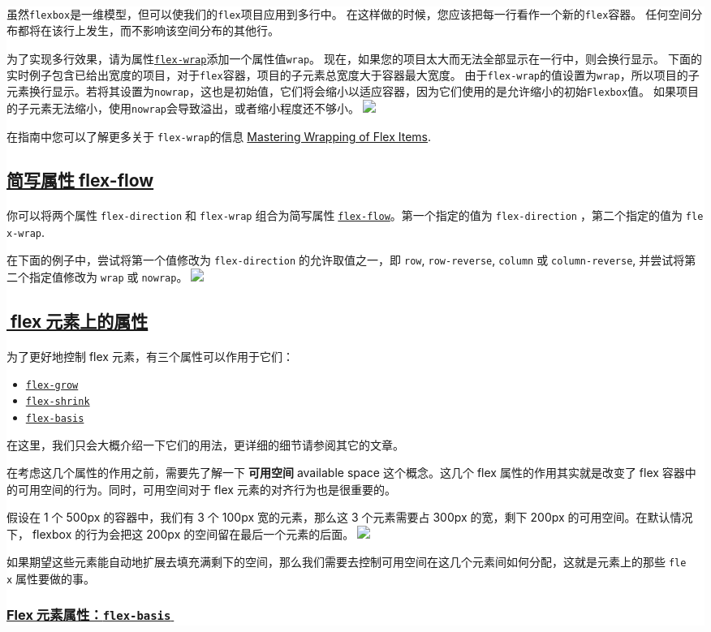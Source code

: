 虽然`flexbox`是一维模型，但可以使我们的`flex`项目应用到多行中。 在这样做的时候，您应该把每一行看作一个新的`flex`容器。 任何空间分布都将在该行上发生，而不影响该空间分布的其他行。

为了实现多行效果，请为属性[`flex-wrap`](https://developer.mozilla.org/zh-CN/docs/Web/CSS/flex-wrap)添加一个属性值`wrap`。 现在，如果您的项目太大而无法全部显示在一行中，则会换行显示。 下面的实时例子包含已给出宽度的项目，对于`flex`容器，项目的子元素总宽度大于容器最大宽度。 由于`flex-wrap`的值设置为`wrap`，所以项目的子元素换行显示。若将其设置为`nowrap`，这也是初始值，它们将会缩小以适应容器，因为它们使用的是允许缩小的初始`Flexbox`值。 如果项目的子元素无法缩小，使用`nowrap`会导致溢出，或者缩小程度还不够小。
![](https://upload-images.jianshu.io/upload_images/2323089-7877d35b02f68d27.png?imageMogr2/auto-orient/strip%7CimageView2/2/w/1240)


在指南中您可以了解更多关于 `flex-wrap`的信息 [Mastering Wrapping of Flex Items](https://developer.mozilla.org/en-US/docs/Web/CSS/CSS_Flexible_Box_Layout/Mastering_Wrapping_of_Flex_Items).

## [简写属性 flex-flow](https://developer.mozilla.org/zh-CN/docs/Web/CSS/CSS_Flexible_Box_Layout/Basic_Concepts_of_Flexbox#%E7%AE%80%E5%86%99%E5%B1%9E%E6%80%A7_flex-flow "Permalink to 简写属性 flex-flow")

你可以将两个属性 `flex-direction` 和 `flex-wrap` 组合为简写属性 [`flex-flow`](https://developer.mozilla.org/zh-CN/docs/Web/CSS/flex-flow)。第一个指定的值为 `flex-direction` ，第二个指定的值为 `flex-wrap`.

在下面的例子中，尝试将第一个值修改为 `flex-direction` 的允许取值之一，即 `row`, `row-reverse`, `column` 或 `column-reverse`, 并尝试将第二个指定值修改为 `wrap` 或 `nowrap`。
![](https://upload-images.jianshu.io/upload_images/2323089-ee4ef9bdbc78bbf2.png?imageMogr2/auto-orient/strip%7CimageView2/2/w/1240)


## [ flex 元素上的属性](https://developer.mozilla.org/zh-CN/docs/Web/CSS/CSS_Flexible_Box_Layout/Basic_Concepts_of_Flexbox#flex_%E5%85%83%E7%B4%A0%E4%B8%8A%E7%9A%84%E5%B1%9E%E6%80%A7 "Permalink to  flex 元素上的属性")

为了更好地控制 flex 元素，有三个属性可以作用于它们：

*   [`flex-grow`](https://developer.mozilla.org/zh-CN/docs/Web/CSS/flex-grow)
*   [`flex-shrink`](https://developer.mozilla.org/zh-CN/docs/Web/CSS/flex-shrink)
*   [`flex-basis`](https://developer.mozilla.org/zh-CN/docs/Web/CSS/flex-basis)

在这里，我们只会大概介绍一下它们的用法，更详细的细节请参阅其它的文章。

在考虑这几个属性的作用之前，需要先了解一下 **可用空间** available space 这个概念。这几个 flex 属性的作用其实就是改变了 flex 容器中的可用空间的行为。同时，可用空间对于 flex 元素的对齐行为也是很重要的。

假设在 1 个 500px 的容器中，我们有 3 个 100px 宽的元素，那么这 3 个元素需要占 300px 的宽，剩下 200px 的可用空间。在默认情况下， flexbox 的行为会把这 200px 的空间留在最后一个元素的后面。
![](https://upload-images.jianshu.io/upload_images/2323089-e94f174330583b69.png?imageMogr2/auto-orient/strip%7CimageView2/2/w/1240)


如果期望这些元素能自动地扩展去填充满剩下的空间，那么我们需要去控制可用空间在这几个元素间如何分配，这就是元素上的那些 `flex` 属性要做的事。 

### [Flex 元素属性：`flex-basis` ](https://developer.mozilla.org/zh-CN/docs/Web/CSS/CSS_Flexible_Box_Layout/Basic_Concepts_of_Flexbox#flex_%E5%85%83%E7%B4%A0%E5%B1%9E%E6%80%A7%EF%BC%9Aflex-basis "Permalink to Flex 元素属性：flex-basis ")
